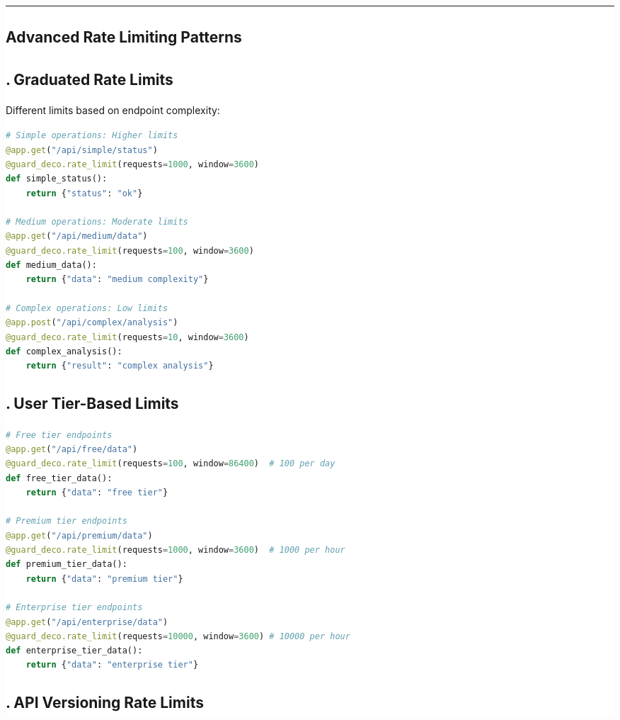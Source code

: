 ___

Advanced Rate Limiting Patterns
-------------------------------

. Graduated Rate Limits
---------------------

Different limits based on endpoint complexity:

```python
# Simple operations: Higher limits
@app.get("/api/simple/status")
@guard_deco.rate_limit(requests=1000, window=3600)
def simple_status():
    return {"status": "ok"}

# Medium operations: Moderate limits
@app.get("/api/medium/data")
@guard_deco.rate_limit(requests=100, window=3600)
def medium_data():
    return {"data": "medium complexity"}

# Complex operations: Low limits
@app.post("/api/complex/analysis")
@guard_deco.rate_limit(requests=10, window=3600)
def complex_analysis():
    return {"result": "complex analysis"}
```

. User Tier-Based Limits
----------------------

```python
# Free tier endpoints
@app.get("/api/free/data")
@guard_deco.rate_limit(requests=100, window=86400)  # 100 per day
def free_tier_data():
    return {"data": "free tier"}

# Premium tier endpoints
@app.get("/api/premium/data")
@guard_deco.rate_limit(requests=1000, window=3600)  # 1000 per hour
def premium_tier_data():
    return {"data": "premium tier"}

# Enterprise tier endpoints
@app.get("/api/enterprise/data")
@guard_deco.rate_limit(requests=10000, window=3600) # 10000 per hour
def enterprise_tier_data():
    return {"data": "enterprise tier"}
```

. API Versioning Rate Limits
--------------------------
